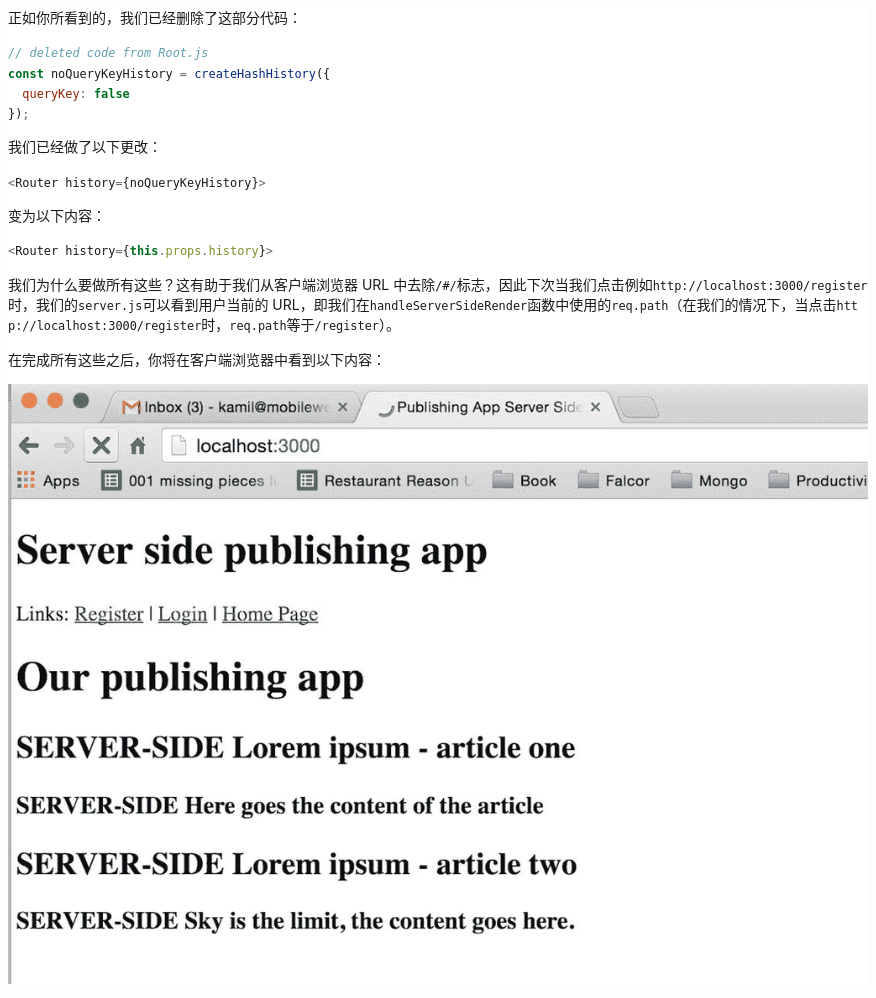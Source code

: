 正如你所看到的，我们已经删除了这部分代码：

```js
// deleted code from Root.js 
const noQueryKeyHistory = createHashHistory({ 
  queryKey: false 
}); 

```

我们已经做了以下更改：

```js
<Router history={noQueryKeyHistory}> 

```

变为以下内容：

```js
<Router history={this.props.history}> 

```

我们为什么要做所有这些？这有助于我们从客户端浏览器 URL 中去除`/#/`标志，因此下次当我们点击例如`http://localhost:3000/register`时，我们的`server.js`可以看到用户当前的 URL，即我们在`handleServerSideRender`函数中使用的`req.path`（在我们的情况下，当点击`http://localhost:3000/register`时，`req.path`等于`/register`）。

在完成所有这些之后，你将在客户端浏览器中看到以下内容：

![](img/00027.jpeg)
